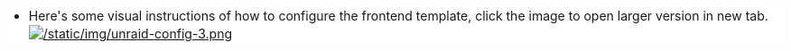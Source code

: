 - Here's some visual instructions of how to configure the frontend template, click the image to open larger version in new tab.\
[![/static/img/unraid-config-3.png](/unraid-config-3.png)](/unraid-config-3.png)

